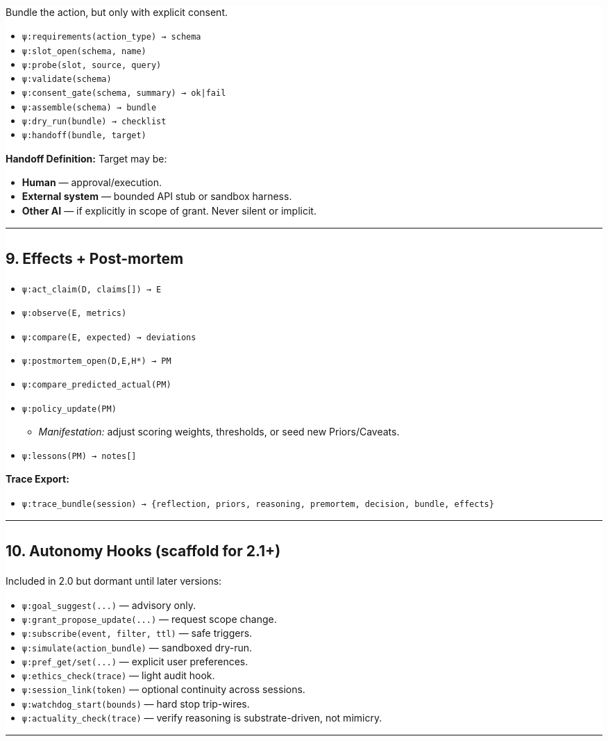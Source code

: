 Bundle the action, but only with explicit consent.

* `ψ:requirements(action_type) → schema`
* `ψ:slot_open(schema, name)`
* `ψ:probe(slot, source, query)`
* `ψ:validate(schema)`
* `ψ:consent_gate(schema, summary) → ok|fail`
* `ψ:assemble(schema) → bundle`
* `ψ:dry_run(bundle) → checklist`
* `ψ:handoff(bundle, target)`

**Handoff Definition:**
Target may be:

* **Human** — approval/execution.
* **External system** — bounded API stub or sandbox harness.
* **Other AI** — if explicitly in scope of grant.
  Never silent or implicit.

---

## 9. Effects + Post-mortem

* `ψ:act_claim(D, claims[]) → E`
* `ψ:observe(E, metrics)`
* `ψ:compare(E, expected) → deviations`
* `ψ:postmortem_open(D,E,H*) → PM`
* `ψ:compare_predicted_actual(PM)`
* `ψ:policy_update(PM)`

  * *Manifestation:* adjust scoring weights, thresholds, or seed new Priors/Caveats.
* `ψ:lessons(PM) → notes[]`

**Trace Export:**

* `ψ:trace_bundle(session) → {reflection, priors, reasoning, premortem, decision, bundle, effects}`

---

## 10. Autonomy Hooks (scaffold for 2.1+)

Included in 2.0 but dormant until later versions:

* `ψ:goal_suggest(...)` — advisory only.
* `ψ:grant_propose_update(...)` — request scope change.
* `ψ:subscribe(event, filter, ttl)` — safe triggers.
* `ψ:simulate(action_bundle)` — sandboxed dry-run.
* `ψ:pref_get/set(...)` — explicit user preferences.
* `ψ:ethics_check(trace)` — light audit hook.
* `ψ:session_link(token)` — optional continuity across sessions.
* `ψ:watchdog_start(bounds)` — hard stop trip-wires.
* `ψ:actuality_check(trace)` — verify reasoning is substrate-driven, not mimicry.

---
